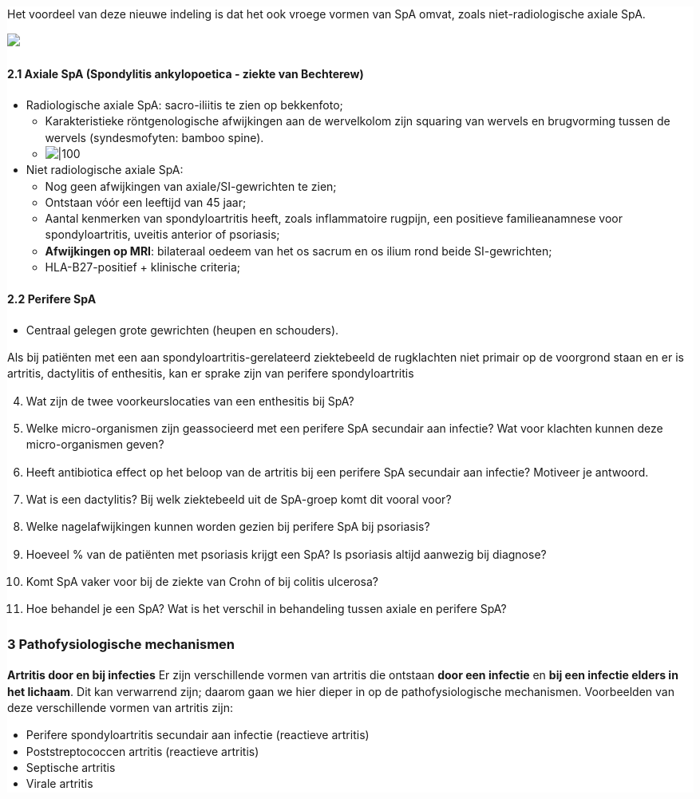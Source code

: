 Het voordeel van deze nieuwe indeling is dat het ook vroege vormen van SpA omvat, zoals niet-radiologische axiale SpA.

![](https://i.imgur.com/1yAiILN.png)
#### 2.1  Axiale SpA (Spondylitis ankylopoetica - ziekte van Bechterew)
- Radiologische axiale SpA: sacro-iliitis te zien op bekkenfoto;
	- Karakteristieke röntgenologische afwijkingen aan de wervelkolom zijn squaring van wervels en brugvorming tussen de wervels (syndesmofyten: bamboo spine).
	- ![|100](https://i.imgur.com/xOMgbJI.png)
- Niet radiologische axiale SpA: 
	- Nog geen afwijkingen van axiale/SI-gewrichten te zien;
	- Ontstaan vóór een leeftijd van 45 jaar;
	- Aantal kenmerken van spondyloartritis heeft, zoals inflammatoire rugpijn, een positieve familieanamnese voor spondyloartritis, uveitis anterior of psoriasis;
	- **Afwijkingen op MRI**: bilateraal oedeem van het os sacrum en os ilium rond beide SI-gewrichten;
	- HLA-B27-positief + klinische criteria;

#### 2.2  Perifere SpA
- Centraal gelegen grote gewrichten (heupen en schouders).

  
Als bij patiënten met een aan spondyloartritis-gerelateerd ziektebeeld de rugklachten niet primair op de voorgrond staan en er is artritis, dactylitis of enthesitis, kan er sprake zijn van perifere spondyloartritis

4. Wat zijn de twee voorkeurslocaties van een enthesitis bij SpA?

5. Welke micro-organismen zijn geassocieerd met een perifere SpA secundair aan infectie? Wat voor klachten kunnen deze micro-organismen geven?

6. Heeft antibiotica effect op het beloop van de artritis bij een perifere SpA secundair aan infectie? Motiveer je antwoord.
7. Wat is een dactylitis? Bij welk ziektebeeld uit de SpA-groep komt dit vooral voor?

8. Welke nagelafwijkingen kunnen worden gezien bij perifere SpA bij psoriasis?

9. Hoeveel % van de patiënten met psoriasis krijgt een SpA? Is psoriasis altijd aanwezig bij diagnose? 

10. Komt SpA vaker voor bij de ziekte van Crohn of bij colitis ulcerosa?

11. Hoe behandel je een SpA? Wat is het verschil in behandeling tussen axiale en perifere SpA?



### 3  Pathofysiologische mechanismen
**Artritis door en bij infecties**
Er zijn verschillende vormen van artritis die ontstaan **door een infectie** en **bij een infectie elders in het lichaam**. Dit kan verwarrend zijn; daarom gaan we hier dieper in op de pathofysiologische mechanismen. Voorbeelden van deze verschillende vormen van artritis zijn:

-   Perifere spondyloartritis secundair aan infectie (reactieve artritis)
-   Poststreptococcen artritis (reactieve artritis)
-   Septische artritis
-   Virale artritis
